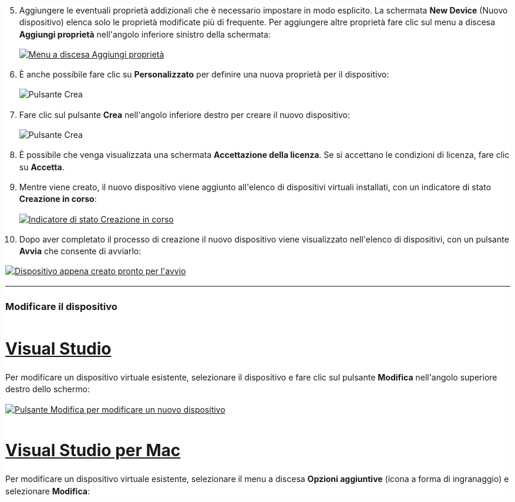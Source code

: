5. Aggiungere le eventuali proprietà addizionali che è necessario impostare in modo esplicito. La schermata **New Device** (Nuovo dispositivo) elenca solo le proprietà modificate più di frequente. Per aggiungere altre proprietà fare clic sul menu a discesa **Aggiungi proprietà** nell'angolo inferiore sinistro della schermata:

    [![Menu a discesa Aggiungi proprietà](xamarin-device-manager-images/mac/13-add-property-menu-sml.png)](xamarin-device-manager-images/mac/13-add-property-menu.png#lightbox)

6. È anche possibile fare clic su **Personalizzato** per definire una nuova proprietà per il dispositivo:

    ![Pulsante Crea](xamarin-device-manager-images/mac/14-custom-button.png)

7. Fare clic sul pulsante **Crea** nell'angolo inferiore destro per creare il nuovo dispositivo:

    ![Pulsante Crea](xamarin-device-manager-images/mac/15-create-button.png)

8. È possibile che venga visualizzata una schermata **Accettazione della licenza**. Se si accettano le condizioni di licenza, fare clic su **Accetta**.

9. Mentre viene creato, il nuovo dispositivo viene aggiunto all'elenco di dispositivi virtuali installati, con un indicatore di stato **Creazione in corso**:

    [![Indicatore di stato Creazione in corso](xamarin-device-manager-images/mac/17-creating-the-device-sml.png)](xamarin-device-manager-images/mac/17-creating-the-device.png#lightbox)

10. Dopo aver completato il processo di creazione il nuovo dispositivo viene visualizzato nell'elenco di dispositivi, con un pulsante **Avvia** che consente di avviarlo:

   [![Dispositivo appena creato pronto per l'avvio](xamarin-device-manager-images/mac/18-created-device-sml.png)](xamarin-device-manager-images/mac/18-created-device.png#lightbox)

-----


<a name="device-edit" />


### <a name="edit-device"></a>Modificare il dispositivo

# <a name="visual-studiotabvswin"></a>[Visual Studio](#tab/vswin)

Per modificare un dispositivo virtuale esistente, selezionare il dispositivo e fare clic sul pulsante **Modifica** nell'angolo superiore destro dello schermo:

[![Pulsante Modifica per modificare un nuovo dispositivo](xamarin-device-manager-images/win/19-edit-button-sml.png)](xamarin-device-manager-images/win/19-edit-button.png#lightbox)

# <a name="visual-studio-for-mactabvsmac"></a>[Visual Studio per Mac](#tab/vsmac)

Per modificare un dispositivo virtuale esistente, selezionare il menu a discesa **Opzioni aggiuntive** (icona a forma di ingranaggio) e selezionare **Modifica**:
 